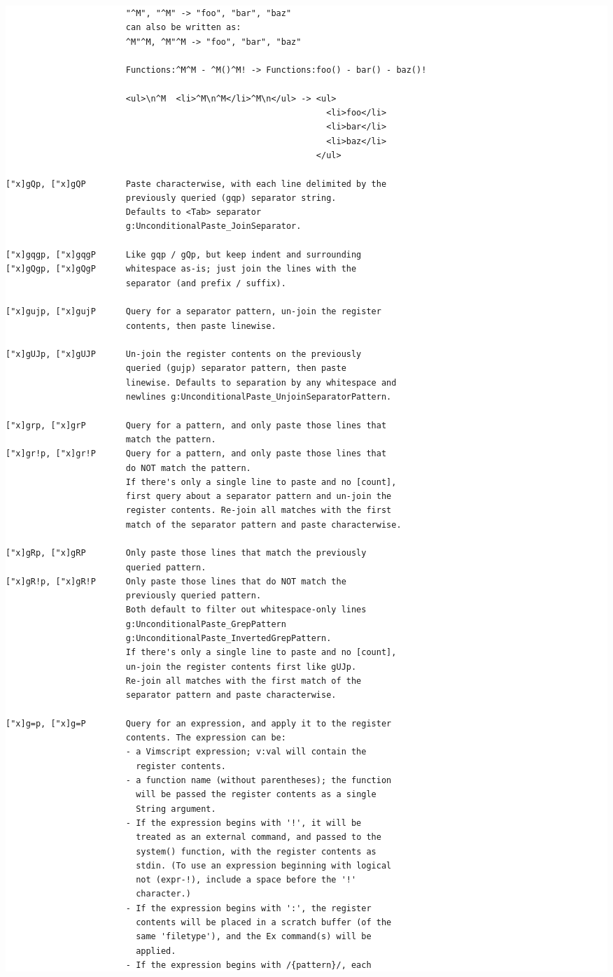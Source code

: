                            "^M", "^M" -> "foo", "bar", "baz"
                            can also be written as:
                            ^M"^M, ^M"^M -> "foo", "bar", "baz"

                            Functions:^M^M - ^M()^M! -> Functions:foo() - bar() - baz()!

                            <ul>\n^M  <li>^M\n^M</li>^M\n</ul> -> <ul>
                                                                    <li>foo</li>
                                                                    <li>bar</li>
                                                                    <li>baz</li>
                                                                  </ul>

    ["x]gQp, ["x]gQP        Paste characterwise, with each line delimited by the
                            previously queried (gqp) separator string.
                            Defaults to <Tab> separator
                            g:UnconditionalPaste_JoinSeparator.

    ["x]gqgp, ["x]gqgP      Like gqp / gQp, but keep indent and surrounding
    ["x]gQgp, ["x]gQgP      whitespace as-is; just join the lines with the
                            separator (and prefix / suffix).

    ["x]gujp, ["x]gujP      Query for a separator pattern, un-join the register
                            contents, then paste linewise.

    ["x]gUJp, ["x]gUJP      Un-join the register contents on the previously
                            queried (gujp) separator pattern, then paste
                            linewise. Defaults to separation by any whitespace and
                            newlines g:UnconditionalPaste_UnjoinSeparatorPattern.

    ["x]grp, ["x]grP        Query for a pattern, and only paste those lines that
                            match the pattern.
    ["x]gr!p, ["x]gr!P      Query for a pattern, and only paste those lines that
                            do NOT match the pattern.
                            If there's only a single line to paste and no [count],
                            first query about a separator pattern and un-join the
                            register contents. Re-join all matches with the first
                            match of the separator pattern and paste characterwise.

    ["x]gRp, ["x]gRP        Only paste those lines that match the previously
                            queried pattern.
    ["x]gR!p, ["x]gR!P      Only paste those lines that do NOT match the
                            previously queried pattern.
                            Both default to filter out whitespace-only lines
                            g:UnconditionalPaste_GrepPattern
                            g:UnconditionalPaste_InvertedGrepPattern.
                            If there's only a single line to paste and no [count],
                            un-join the register contents first like gUJp.
                            Re-join all matches with the first match of the
                            separator pattern and paste characterwise.

    ["x]g=p, ["x]g=P        Query for an expression, and apply it to the register
                            contents. The expression can be:
                            - a Vimscript expression; v:val will contain the
                              register contents.
                            - a function name (without parentheses); the function
                              will be passed the register contents as a single
                              String argument.
                            - If the expression begins with '!', it will be
                              treated as an external command, and passed to the
                              system() function, with the register contents as
                              stdin. (To use an expression beginning with logical
                              not (expr-!), include a space before the '!'
                              character.)
                            - If the expression begins with ':', the register
                              contents will be placed in a scratch buffer (of the
                              same 'filetype'), and the Ex command(s) will be
                              applied.
                            - If the expression begins with /{pattern}/, each